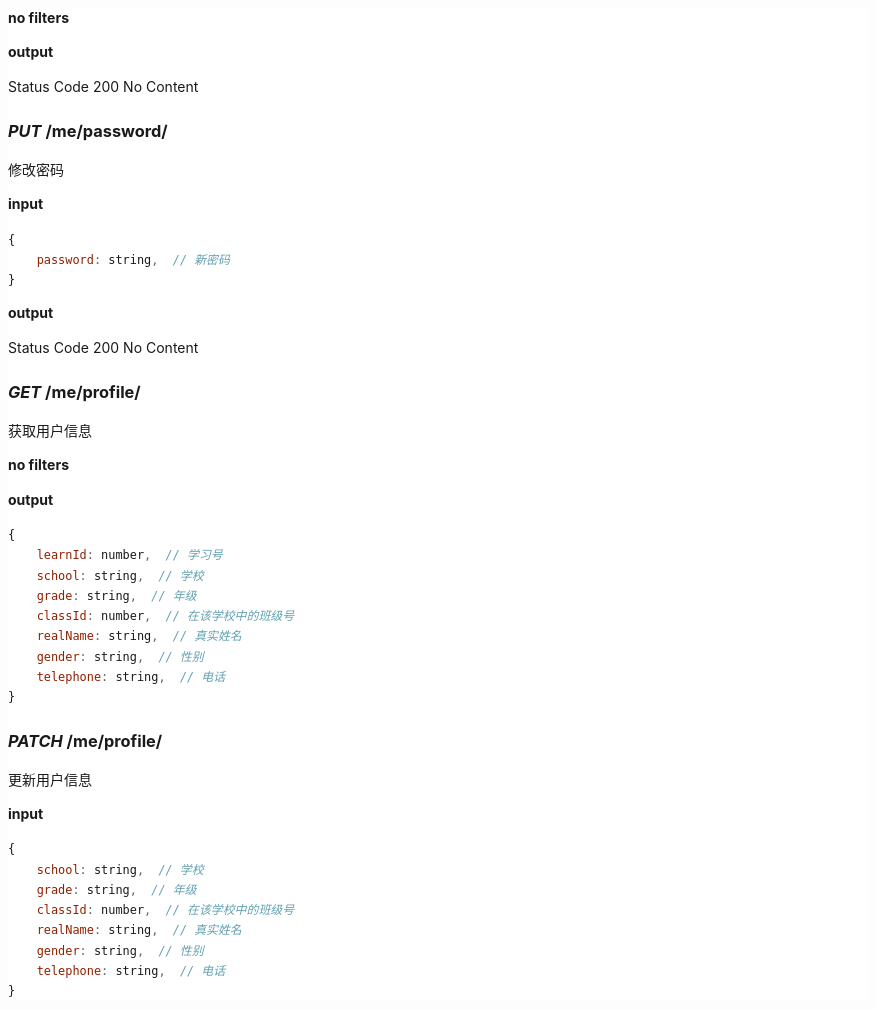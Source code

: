 **no filters**

**output**

Status Code 200 No Content

### *PUT* /me/password/

修改密码

**input**

```javascript
{
    password: string,  // 新密码
}
```

**output**

Status Code 200 No Content

### *GET* /me/profile/

获取用户信息

**no filters**

**output**

```javascript
{
    learnId: number,  // 学习号
    school: string,  // 学校
    grade: string,  // 年级
    classId: number,  // 在该学校中的班级号
    realName: string,  // 真实姓名
    gender: string,  // 性别
    telephone: string,  // 电话
}
```

### *PATCH* /me/profile/

更新用户信息

**input**

```javascript
{
    school: string,  // 学校
    grade: string,  // 年级
    classId: number,  // 在该学校中的班级号
    realName: string,  // 真实姓名
    gender: string,  // 性别
    telephone: string,  // 电话
}
```
